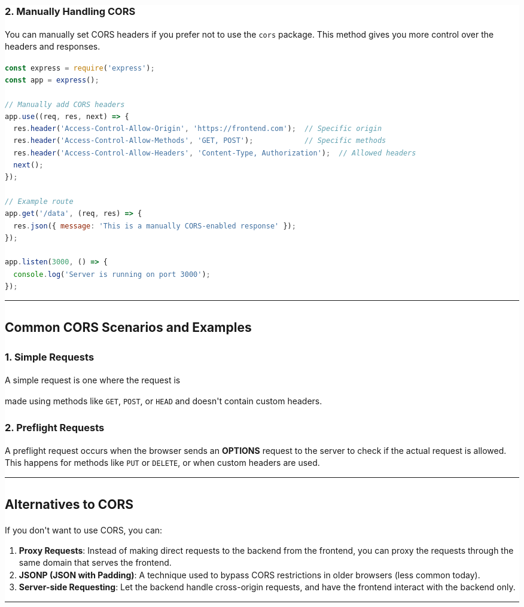 ### 2. Manually Handling CORS

You can manually set CORS headers if you prefer not to use the `cors` package. This method gives you more control over the headers and responses.

```js
const express = require('express');
const app = express();

// Manually add CORS headers
app.use((req, res, next) => {
  res.header('Access-Control-Allow-Origin', 'https://frontend.com');  // Specific origin
  res.header('Access-Control-Allow-Methods', 'GET, POST');            // Specific methods
  res.header('Access-Control-Allow-Headers', 'Content-Type, Authorization');  // Allowed headers
  next();
});

// Example route
app.get('/data', (req, res) => {
  res.json({ message: 'This is a manually CORS-enabled response' });
});

app.listen(3000, () => {
  console.log('Server is running on port 3000');
});
```

---

## Common CORS Scenarios and Examples

### 1. Simple Requests
A simple request is one where the request is

 made using methods like `GET`, `POST`, or `HEAD` and doesn't contain custom headers.

### 2. Preflight Requests
A preflight request occurs when the browser sends an **OPTIONS** request to the server to check if the actual request is allowed. This happens for methods like `PUT` or `DELETE`, or when custom headers are used.

---

## Alternatives to CORS

If you don't want to use CORS, you can:

1. **Proxy Requests**: Instead of making direct requests to the backend from the frontend, you can proxy the requests through the same domain that serves the frontend.
2. **JSONP (JSON with Padding)**: A technique used to bypass CORS restrictions in older browsers (less common today).
3. **Server-side Requesting**: Let the backend handle cross-origin requests, and have the frontend interact with the backend only.

---